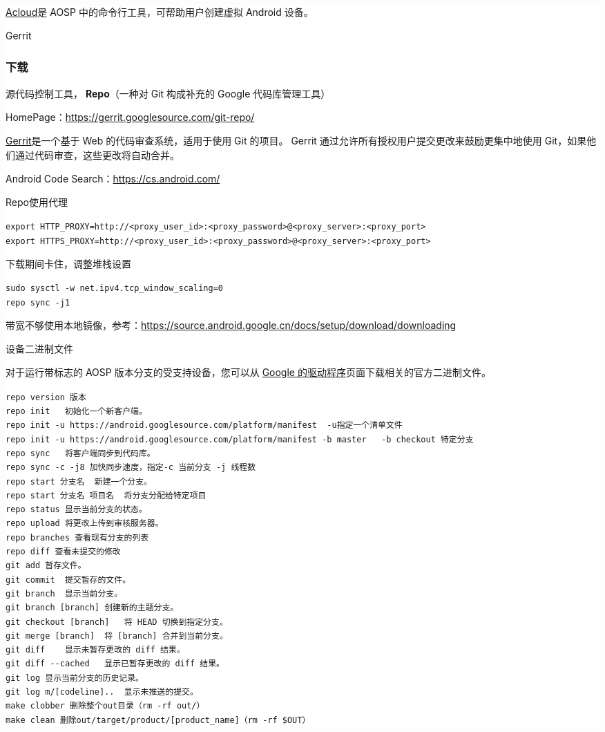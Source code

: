 [Acloud](https://android.googlesource.com/platform/tools/acloud/+/refs/heads/master/README.md)是 AOSP 中的命令行工具，可帮助用户创建虚拟 Android 设备。

Gerrit

### 下载

源代码控制工具， **Repo**（一种对 Git 构成补充的 Google 代码库管理工具）

HomePage：https://gerrit.googlesource.com/git-repo/

[Gerrit](https://gerrit-review.googlesource.com/Documentation/)是一个基于 Web 的代码审查系统，适用于使用 Git 的项目。 Gerrit 通过允许所有授权用户提交更改来鼓励更集中地使用 Git，如果他们通过代码审查，这些更改将自动合并。

Android Code Search：https://cs.android.com/



Repo使用代理

```shell
export HTTP_PROXY=http://<proxy_user_id>:<proxy_password>@<proxy_server>:<proxy_port>
export HTTPS_PROXY=http://<proxy_user_id>:<proxy_password>@<proxy_server>:<proxy_port>
```

下载期间卡住，调整堆栈设置

```shell
sudo sysctl -w net.ipv4.tcp_window_scaling=0
repo sync -j1
```

带宽不够使用本地镜像，参考：https://source.android.google.cn/docs/setup/download/downloading

设备二进制文件

对于运行带标志的 AOSP 版本分支的受支持设备，您可以从 [Google 的驱动程序](https://developers.google.cn/android/drivers)页面下载相关的官方二进制文件。

```shell
repo version 版本
repo init	初始化一个新客户端。
repo init -u https://android.googlesource.com/platform/manifest  -u指定一个清单文件
repo init -u https://android.googlesource.com/platform/manifest -b master   -b checkout 特定分支
repo sync	将客户端同步到代码库。
repo sync -c -j8 加快同步速度，指定-c 当前分支 -j 线程数
repo start 分支名	新建一个分支。
repo start 分支名 项目名  将分支分配给特定项目
repo status	显示当前分支的状态。
repo upload	将更改上传到审核服务器。
repo branches 查看现有分支的列表
repo diff 查看未提交的修改
git add	暂存文件。
git commit	提交暂存的文件。
git branch	显示当前分支。
git branch [branch]	创建新的主题分支。
git checkout [branch]	将 HEAD 切换到指定分支。
git merge [branch]	将 [branch] 合并到当前分支。
git diff	显示未暂存更改的 diff 结果。
git diff --cached	显示已暂存更改的 diff 结果。
git log	显示当前分支的历史记录。
git log m/[codeline]..	显示未推送的提交。
make clobber 删除整个out目录（rm -rf out/）
make clean 删除out/target/product/[product_name]（rm -rf $OUT）
```
